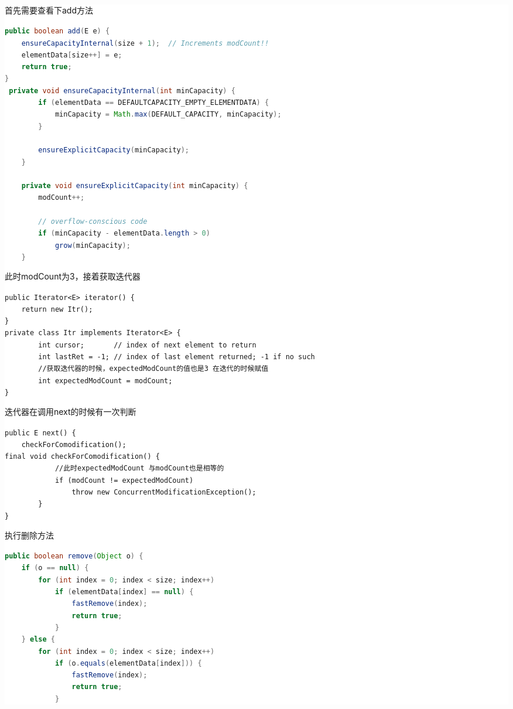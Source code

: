 首先需要查看下add方法

```java
public boolean add(E e) {
    ensureCapacityInternal(size + 1);  // Increments modCount!!
    elementData[size++] = e;
    return true;
}
 private void ensureCapacityInternal(int minCapacity) {
        if (elementData == DEFAULTCAPACITY_EMPTY_ELEMENTDATA) {
            minCapacity = Math.max(DEFAULT_CAPACITY, minCapacity);
        }

        ensureExplicitCapacity(minCapacity);
    }

    private void ensureExplicitCapacity(int minCapacity) {
        modCount++;

        // overflow-conscious code
        if (minCapacity - elementData.length > 0)
            grow(minCapacity);
    }
```

此时modCount为3，接着获取迭代器

```
public Iterator<E> iterator() {
    return new Itr();
}
private class Itr implements Iterator<E> {
        int cursor;       // index of next element to return
        int lastRet = -1; // index of last element returned; -1 if no such
        //获取迭代器的时候，expectedModCount的值也是3 在迭代的时候赋值
        int expectedModCount = modCount;
}
```

迭代器在调用next的时候有一次判断

```
public E next() {
    checkForComodification();
final void checkForComodification() {
			//此时expectedModCount 与modCount也是相等的
            if (modCount != expectedModCount)
                throw new ConcurrentModificationException();
        }
}
```

执行删除方法

```java
public boolean remove(Object o) {
    if (o == null) {
        for (int index = 0; index < size; index++)
            if (elementData[index] == null) {
                fastRemove(index);
                return true;
            }
    } else {
        for (int index = 0; index < size; index++)
            if (o.equals(elementData[index])) {
                fastRemove(index);
                return true;
            }
```
